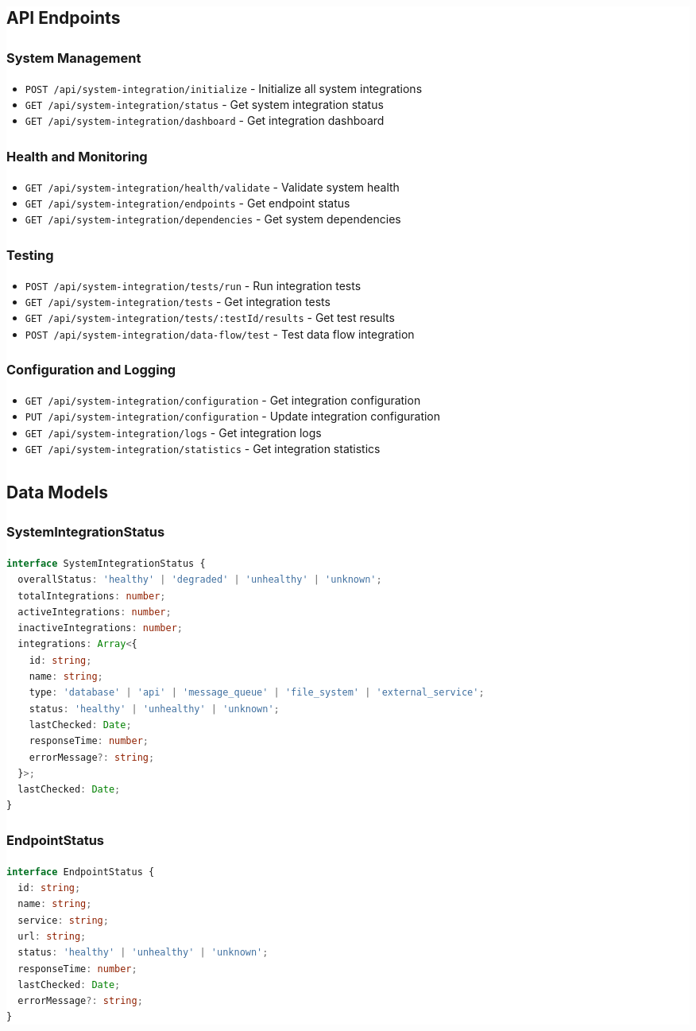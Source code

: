 ## API Endpoints

### System Management
- `POST /api/system-integration/initialize` - Initialize all system integrations
- `GET /api/system-integration/status` - Get system integration status
- `GET /api/system-integration/dashboard` - Get integration dashboard

### Health and Monitoring
- `GET /api/system-integration/health/validate` - Validate system health
- `GET /api/system-integration/endpoints` - Get endpoint status
- `GET /api/system-integration/dependencies` - Get system dependencies

### Testing
- `POST /api/system-integration/tests/run` - Run integration tests
- `GET /api/system-integration/tests` - Get integration tests
- `GET /api/system-integration/tests/:testId/results` - Get test results
- `POST /api/system-integration/data-flow/test` - Test data flow integration

### Configuration and Logging
- `GET /api/system-integration/configuration` - Get integration configuration
- `PUT /api/system-integration/configuration` - Update integration configuration
- `GET /api/system-integration/logs` - Get integration logs
- `GET /api/system-integration/statistics` - Get integration statistics

## Data Models

### SystemIntegrationStatus
```typescript
interface SystemIntegrationStatus {
  overallStatus: 'healthy' | 'degraded' | 'unhealthy' | 'unknown';
  totalIntegrations: number;
  activeIntegrations: number;
  inactiveIntegrations: number;
  integrations: Array<{
    id: string;
    name: string;
    type: 'database' | 'api' | 'message_queue' | 'file_system' | 'external_service';
    status: 'healthy' | 'unhealthy' | 'unknown';
    lastChecked: Date;
    responseTime: number;
    errorMessage?: string;
  }>;
  lastChecked: Date;
}
```

### EndpointStatus
```typescript
interface EndpointStatus {
  id: string;
  name: string;
  service: string;
  url: string;
  status: 'healthy' | 'unhealthy' | 'unknown';
  responseTime: number;
  lastChecked: Date;
  errorMessage?: string;
}
```
